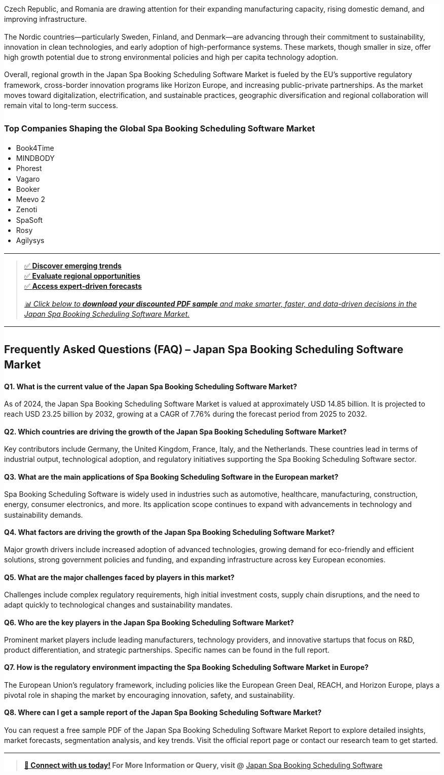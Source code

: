 Czech Republic, and Romania are drawing attention for their expanding manufacturing capacity, rising domestic demand, and improving infrastructure.</p><p>The Nordic countries&mdash;particularly Sweden, Finland, and Denmark&mdash;are advancing through their commitment to sustainability, innovation in clean technologies, and early adoption of high-performance systems. These markets, though smaller in size, offer high growth potential due to strong environmental policies and high per capita technology adoption.</p><p>Overall, regional growth in the Japan Spa Booking Scheduling Software Market is fueled by the EU&rsquo;s supportive regulatory framework, cross-border innovation programs like Horizon Europe, and increasing public-private partnerships. As the market moves toward digitalization, electrification, and sustainable practices, geographic diversification and regional collaboration will remain vital to long-term success.</p><p><h3>Top Companies Shaping the Global Spa Booking Scheduling Software Market </h3><ul><li>Book4Time</li><li>MINDBODY</li><li>Phorest</li><li>Vagaro</li><li>Booker</li><li>Meevo 2</li><li>Zenoti</li><li>SpaSoft</li><li>Rosy</li><li>Agilysys</li></ul></p><hr /><blockquote><p><a href="https://www.marketresearchintellect.com/ask-for-discount/?rid=364631&amp;amp;utm_source=Github-JP&amp;amp;utm_medium=049">✅ <strong data-start="617" data-end="645">Discover emerging trends</strong></a><br data-start="645" data-end="648" /><a href="https://www.marketresearchintellect.com/ask-for-discount/?rid=364631&amp;amp;utm_source=Github-JP&amp;amp;utm_medium=049"> ✅ <strong data-start="650" data-end="685">Evaluate regional opportunities</strong></a><br data-start="685" data-end="688" /><a href="https://www.marketresearchintellect.com/ask-for-discount/?rid=364631&amp;amp;utm_source=Github-JP&amp;amp;utm_medium=049"> ✅ <strong data-start="690" data-end="724">Access expert-driven forecasts</strong></a></p><p class="" data-start="728" data-end="864"><em><a href="https://www.marketresearchintellect.com/ask-for-discount/?rid=364631&amp;amp;utm_source=Github-JP&amp;amp;utm_medium=049">📊 Click below to <strong data-start="746" data-end="785">download your discounted PDF sample</strong> and make smarter, faster, and data-driven decisions in the Japan Spa Booking Scheduling Software Market.</a></em></p></blockquote><hr /><h2>Frequently Asked Questions (FAQ) &ndash; Japan Spa Booking Scheduling Software Market</h2><p><strong>Q1. What is the current value of the Japan Spa Booking Scheduling Software Market?</strong></p><p>As of 2024, the Japan Spa Booking Scheduling Software Market is valued at approximately USD 14.85 billion. It is projected to reach USD 23.25 billion by 2032, growing at a CAGR of 7.76% during the forecast period from 2025 to 2032.</p><p><strong>Q2. Which countries are driving the growth of the Japan Spa Booking Scheduling Software Market?</strong></p><p>Key contributors include Germany, the United Kingdom, France, Italy, and the Netherlands. These countries lead in terms of industrial output, technological adoption, and regulatory initiatives supporting the Spa Booking Scheduling Software sector.</p><p><strong>Q3. What are the main applications of Spa Booking Scheduling Software in the European market?</strong></p><p>Spa Booking Scheduling Software is widely used in industries such as automotive, healthcare, manufacturing, construction, energy, consumer electronics, and more. Its application scope continues to expand with advancements in technology and sustainability demands.</p><p><strong>Q4. What factors are driving the growth of the Japan Spa Booking Scheduling Software Market?</strong></p><p>Major growth drivers include increased adoption of advanced technologies, growing demand for eco-friendly and efficient solutions, strong government policies and funding, and expanding infrastructure across key European economies.</p><p><strong>Q5. What are the major challenges faced by players in this market?</strong></p><p>Challenges include complex regulatory requirements, high initial investment costs, supply chain disruptions, and the need to adapt quickly to technological changes and sustainability mandates.</p><p><strong>Q6. Who are the key players in the Japan Spa Booking Scheduling Software Market?</strong></p><p>Prominent market players include leading manufacturers, technology providers, and innovative startups that focus on R&amp;D, product differentiation, and strategic partnerships. Specific names can be found in the full report.</p><p><strong>Q7. How is the regulatory environment impacting the Spa Booking Scheduling Software Market in Europe?</strong></p><p>The European Union&rsquo;s regulatory framework, including policies like the European Green Deal, REACH, and Horizon Europe, plays a pivotal role in shaping the market by encouraging innovation, safety, and sustainability.</p><p><strong>Q8. Where can I get a sample report of the Japan Spa Booking Scheduling Software Market?</strong></p><p>You can request a free sample PDF of the Japan Spa Booking Scheduling Software Market Report to explore detailed insights, market forecasts, segmentation analysis, and key trends. Visit the official report page or contact our research team to get started.</p><hr /><blockquote><p><span class="font-[700]"><strong><a href="https://www.marketresearchintellect.com/product/global-spa-booking-scheduling-software-market-size-and-forecast/?utm_source=Linkedin&utm_medium=049">📩 Connect with us today!</a> For More Information or Query, visit&nbsp;@</strong>&nbsp;</span><span class="font-[700]"><a href="https://www.marketresearchintellect.com/product/global-spa-booking-scheduling-software-market-size-and-forecast/?utm_source=Linkedin&utm_medium=049" target="_blank" data-tracking-control-name="article-ssr-frontend-pulse_little-text-block" data-tracking-will-navigate="" data-test-link="">Japan Spa Booking Scheduling Software